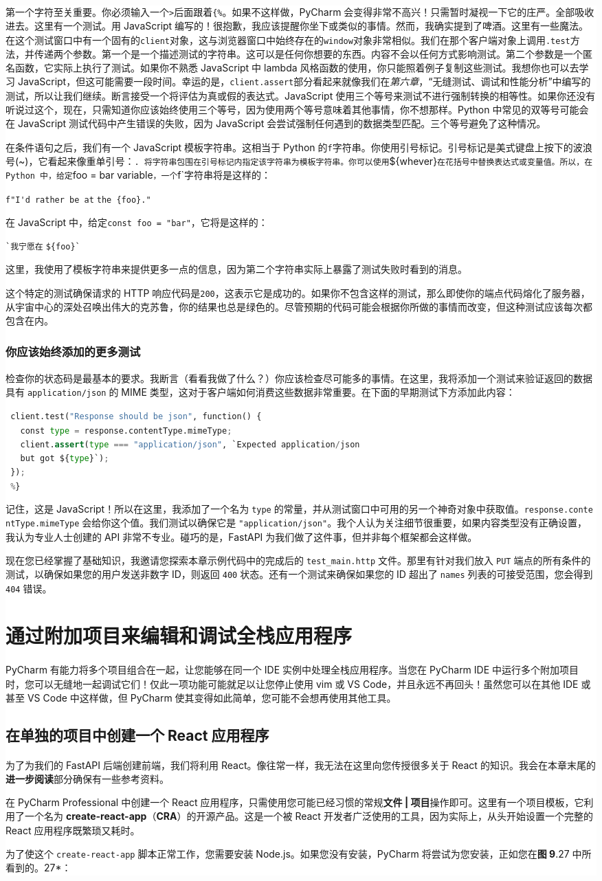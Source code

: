 第一个字符至关重要。你必须输入一个`>`后面跟着`{%`。如果不这样做，PyCharm 会变得非常不高兴！只需暂时凝视一下它的庄严。全部吸收进去。这里有一个测试。用 JavaScript 编写的！很抱歉，我应该提醒你坐下或类似的事情。然而，我确实提到了啤酒。这里有一些魔法。在这个测试窗口中有一个固有的`client`对象，这与浏览器窗口中始终存在的`window`对象非常相似。我们在那个客户端对象上调用`.test`方法，并传递两个参数。第一个是一个描述测试的字符串。这可以是任何你想要的东西。内容不会以任何方式影响测试。第二个参数是一个匿名函数，它实际上执行了测试。如果你不熟悉 JavaScript 中 lambda 风格函数的使用，你只能照着例子复制这些测试。我想你也可以去学习 JavaScript，但这可能需要一段时间。幸运的是，`client.assert`部分看起来就像我们在*第六章*，“无缝测试、调试和性能分析”中编写的测试，所以让我们继续。断言接受一个将评估为真或假的表达式。JavaScript 使用三个等号来测试不进行强制转换的相等性。如果你还没有听说过这个，现在，只需知道你应该始终使用三个等号，因为使用两个等号意味着其他事情，你不想那样。Python 中常见的双等号可能会在 JavaScript 测试代码中产生错误的失败，因为 JavaScript 会尝试强制任何遇到的数据类型匹配。三个等号避免了这种情况。

在条件语句之后，我们有一个 JavaScript 模板字符串。这相当于 Python 的`f`字符串。你使用引号标记。引号标记是美式键盘上按下的波浪号(~)，它看起来像重单引号：`. 将字符串包围在引号标记内指定该字符串为模板字符串。你可以使用`${whever}`在花括号中替换表达式或变量值。所以，在 Python 中，给定`foo = bar variable`，一个`f`字符串将是这样的：

`f"I'd rather be at` `the {foo}."`

在 JavaScript 中，给定`const foo = "bar"`，它将是这样的：

`` `我宁愿在 `` `` ${foo}` ``

这里，我使用了模板字符串来提供更多一点的信息，因为第二个字符串实际上暴露了测试失败时看到的消息。

这个特定的测试确保请求的 HTTP 响应代码是`200`，这表示它是成功的。如果你不包含这样的测试，那么即使你的端点代码熔化了服务器，从宇宙中心的深处召唤出伟大的克苏鲁，你的结果也总是绿色的。尽管预期的代码可能会根据你所做的事情而改变，但这种测试应该每次都包含在内。

### 你应该始终添加的更多测试

检查你的状态码是最基本的要求。我断言（看看我做了什么？）你应该检查尽可能多的事情。在这里，我将添加一个测试来验证返回的数据具有 `application/json` 的 MIME 类型，这对于客户端如何消费这些数据非常重要。在下面的早期测试下方添加此内容：

```py
 client.test("Response should be json", function() {
   const type = response.contentType.mimeType;
   client.assert(type === "application/json", `Expected application/json
   but got ${type}`);
 });
 %}
```

记住，这是 JavaScript！所以在这里，我添加了一个名为 `type` 的常量，并从测试窗口中可用的另一个神奇对象中获取值。`response.contentType.mimeType` 会给你这个值。我们测试以确保它是 `"application/json"`。我个人认为关注细节很重要，如果内容类型没有正确设置，我认为专业人士创建的 API 非常不专业。碰巧的是，FastAPI 为我们做了这件事，但并非每个框架都会这样做。

现在您已经掌握了基础知识，我邀请您探索本章示例代码中的完成后的 `test_main.http` 文件。那里有针对我们放入 `PUT` 端点的所有条件的测试，以确保如果您的用户发送非数字 ID，则返回 `400` 状态。还有一个测试来确保如果您的 ID 超出了 `names` 列表的可接受范围，您会得到 `404` 错误。

# 通过附加项目来编辑和调试全栈应用程序

PyCharm 有能力将多个项目组合在一起，让您能够在同一个 IDE 实例中处理全栈应用程序。当您在 PyCharm IDE 中运行多个附加项目时，您可以无缝地一起调试它们！仅此一项功能可能就足以让您停止使用 vim 或 VS Code，并且永远不再回头！虽然您可以在其他 IDE 或甚至 VS Code 中这样做，但 PyCharm 使其变得如此简单，您可能不会想再使用其他工具。

## 在单独的项目中创建一个 React 应用程序

为了为我们的 FastAPI 后端创建前端，我们将利用 React。像往常一样，我无法在这里向您传授很多关于 React 的知识。我会在本章末尾的**进一步阅读**部分确保有一些参考资料。

在 PyCharm Professional 中创建一个 React 应用程序，只需使用您可能已经习惯的常规**文件 | 项目**操作即可。这里有一个项目模板，它利用了一个名为 **create-react-app**（**CRA**）的开源产品。这是一个被 React 开发者广泛使用的工具，因为实际上，从头开始设置一个完整的 React 应用程序既繁琐又耗时。

为了使这个 `create-react-app` 脚本正常工作，您需要安装 Node.js。如果您没有安装，PyCharm 将尝试为您安装，正如您在**图 9**.27 中所看到的。27*：
